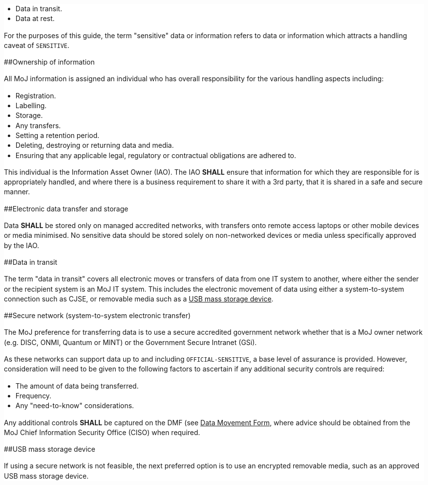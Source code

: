 * Data in transit.
* Data at rest.

For the purposes of this guide, the term "sensitive" data or information refers to data or information which attracts a handling caveat of `SENSITIVE`.

##Ownership of information

All MoJ information is assigned an individual who has overall responsibility for the various handling aspects including:

* Registration.
* Labelling.
* Storage.
* Any transfers.
* Setting a retention period.
* Deleting, destroying or returning data and media.
* Ensuring that any applicable legal, regulatory or contractual obligations are adhered to.

This individual is the Information Asset Owner (IAO). The IAO **SHALL** ensure that information for which they are responsible for is appropriately handled, and where there is a business requirement to share it with a 3rd party, that it is shared in a safe and secure manner.

##Electronic data transfer and storage

Data **SHALL** be stored only on managed accredited networks, with transfers onto remote access laptops or other mobile devices or media minimised. No sensitive data should be stored solely on non-networked devices or media unless specifically approved by the IAO.

##Data in transit

The term "data in transit" covers all electronic moves or transfers of data from one IT system to another, where either the sender or the recipient system is an MoJ IT system. This includes the electronic movement of data using either a system-to-system connection such as CJSE, or removable media such as a [USB mass storage device](#usb-mass-storage-device).

##Secure network (system-to-system electronic transfer)

The MoJ preference for transferring data is to use a secure accredited government network whether that is a MoJ owner network (e.g. DISC, ONMI, Quantum or MINT) or the Government Secure Intranet (GSi).

As these networks can support data up to and including `OFFICIAL-SENSITIVE`, a base level of assurance is provided. However, consideration will need to be given to the following factors to ascertain if any additional security controls are required:

* The amount of data being transferred.
* Frequency.
* Any "need-to-know" considerations.

Any additional controls **SHALL** be captured on the DMF (see [Data Movement Form](#data-movement-form-dmf), where advice should be obtained from the MoJ Chief Information Security Office (CISO) when required.

##USB mass storage device

If using a secure network is not feasible, the next preferred option is to use an encrypted removable media, such as an approved USB mass storage device.
